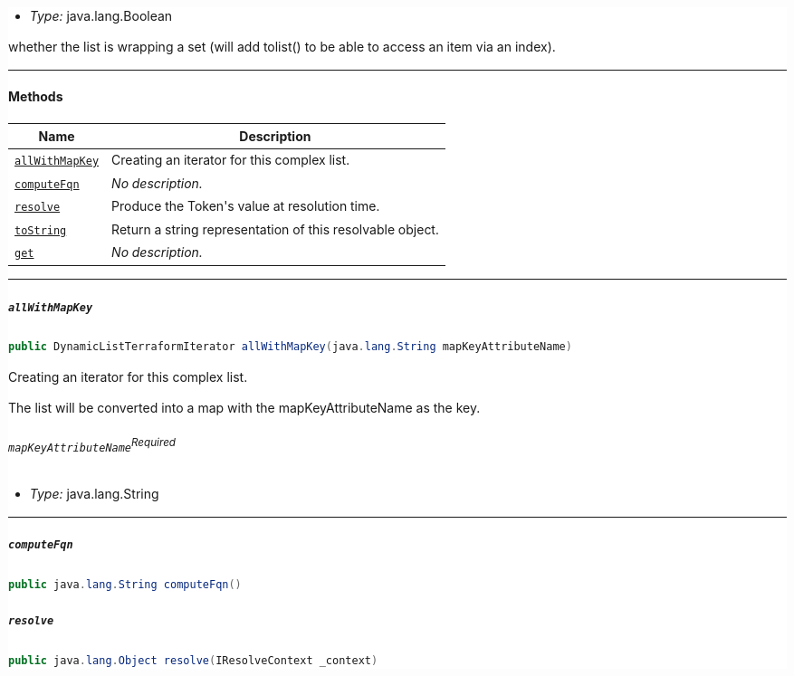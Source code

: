 - *Type:* java.lang.Boolean

whether the list is wrapping a set (will add tolist() to be able to access an item via an index).

---

#### Methods <a name="Methods" id="Methods"></a>

| **Name** | **Description** |
| --- | --- |
| <code><a href="#@skeptools/provider-zenduty.sla.SlaEscalationsRespondersList.allWithMapKey">allWithMapKey</a></code> | Creating an iterator for this complex list. |
| <code><a href="#@skeptools/provider-zenduty.sla.SlaEscalationsRespondersList.computeFqn">computeFqn</a></code> | *No description.* |
| <code><a href="#@skeptools/provider-zenduty.sla.SlaEscalationsRespondersList.resolve">resolve</a></code> | Produce the Token's value at resolution time. |
| <code><a href="#@skeptools/provider-zenduty.sla.SlaEscalationsRespondersList.toString">toString</a></code> | Return a string representation of this resolvable object. |
| <code><a href="#@skeptools/provider-zenduty.sla.SlaEscalationsRespondersList.get">get</a></code> | *No description.* |

---

##### `allWithMapKey` <a name="allWithMapKey" id="@skeptools/provider-zenduty.sla.SlaEscalationsRespondersList.allWithMapKey"></a>

```java
public DynamicListTerraformIterator allWithMapKey(java.lang.String mapKeyAttributeName)
```

Creating an iterator for this complex list.

The list will be converted into a map with the mapKeyAttributeName as the key.

###### `mapKeyAttributeName`<sup>Required</sup> <a name="mapKeyAttributeName" id="@skeptools/provider-zenduty.sla.SlaEscalationsRespondersList.allWithMapKey.parameter.mapKeyAttributeName"></a>

- *Type:* java.lang.String

---

##### `computeFqn` <a name="computeFqn" id="@skeptools/provider-zenduty.sla.SlaEscalationsRespondersList.computeFqn"></a>

```java
public java.lang.String computeFqn()
```

##### `resolve` <a name="resolve" id="@skeptools/provider-zenduty.sla.SlaEscalationsRespondersList.resolve"></a>

```java
public java.lang.Object resolve(IResolveContext _context)
```
